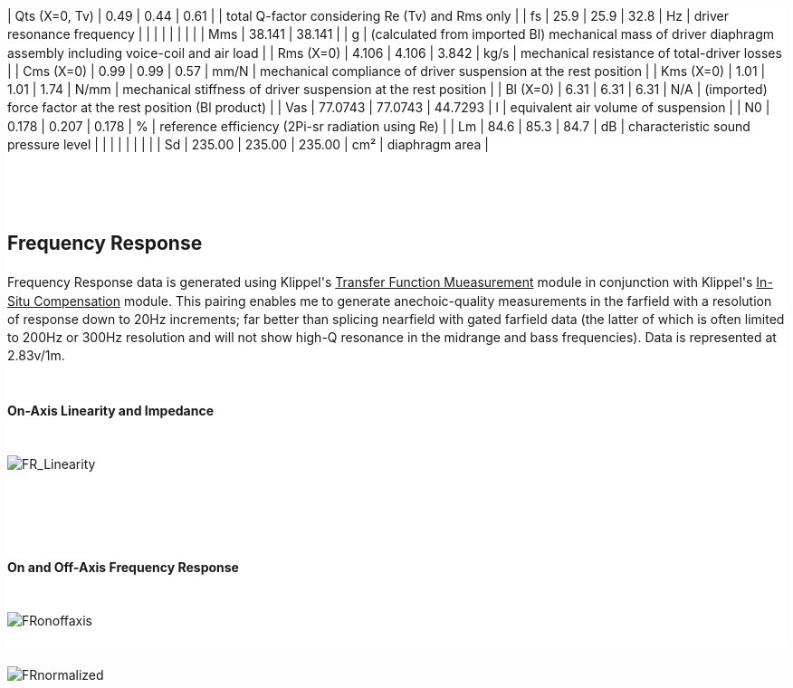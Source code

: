 | Qts (X=0, Tv)         | 0.49    | 0.44    | 0.61    |      | total Q-factor considering Re (Tv) and Rms only                                                              |
| fs                    | 25.9    | 25.9    | 32.8    | Hz   | driver resonance frequency                                                                                   |
|                       |         |         |         |      |                                                                                                              |
| Mms                   | 38.141  | 38.141  |         | g    | (calculated from imported Bl) mechanical mass of driver diaphragm assembly including voice-coil and air load |
| Rms (X=0)             | 4.106   | 4.106   | 3.842   | kg/s | mechanical resistance of  total-driver losses                                                                |
| Cms (X=0)             | 0.99    | 0.99    | 0.57    | mm/N | mechanical compliance of driver suspension at the rest position                                              |
| Kms (X=0)             | 1.01    | 1.01    | 1.74    | N/mm | mechanical stiffness of driver suspension at the rest position                                               |
| Bl (X=0)              | 6.31    | 6.31    | 6.31    | N/A  | (imported) force factor at the rest position (Bl product)                                                    |
| Vas                   | 77.0743 | 77.0743 | 44.7293 | l    | equivalent air volume of suspension                                                                          |
| N0                    | 0.178   | 0.207   | 0.178   | %    | reference efficiency (2Pi-sr radiation using Re)                                                             |
| Lm                    | 84.6    | 85.3    | 84.7    | dB   | characteristic sound pressure level                                                                          |
|                       |         |         |         |      |                                                                                                              |
| Sd                    | 235.00  | 235.00  | 235.00  | cm²  | diaphragm area                                                                                               |

<br>
<br>

## Frequency Response

Frequency Response data is generated using Klippel's [Transfer Function Mueasurement](http://www.klippel.de/nc/en/products/rd-system/modules/trf-transfer-function-measurement.html?sword_list%5B0%5D=trf) module in conjunction with Klippel's [In-Situ Compensation](http://www.klippel.de/products/rd-system/modules/isc-in-situ-compensation.html) module.  This pairing enables me to generate anechoic-quality measurements in the farfield with a resolution of response down to 20Hz increments; far better than splicing nearfield with gated farfield data (the latter of which is often limited to 200Hz or 300Hz resolution and will not show high-Q resonance in the midrange and bass frequencies).  Data is represented at 2.83v/1m.
<br><br>

#### On-Axis Linearity and Impedance

<img align="left" src="/images/Reviews/Drivers/Dyn_Audio/MW182/Dyn Audio MW182 FR linearity.png" alt="FR_Linearity" width="110%" style="vertical-align:middle;margin:20px 0px"/>

<br clear="all" />

<br><br>

#### On and Off-Axis Frequency Response

<img align="left" src="/images/Reviews/Drivers/Dyn_Audio/MW182/Dyn Audio MW182 Horizontal FR.png" alt="FRonoffaxis" width="110%" style="vertical-align:middle;margin:20px 0px"/>

<br clear="all" />

<img align="left" src="/images/Reviews/Drivers/Dyn_Audio/MW182/Dyn Audio MW182_Horizontal_FR_Normalized.png" alt="FRnormalized" width="110%" style="vertical-align:middle;margin:20px 0px"/>
